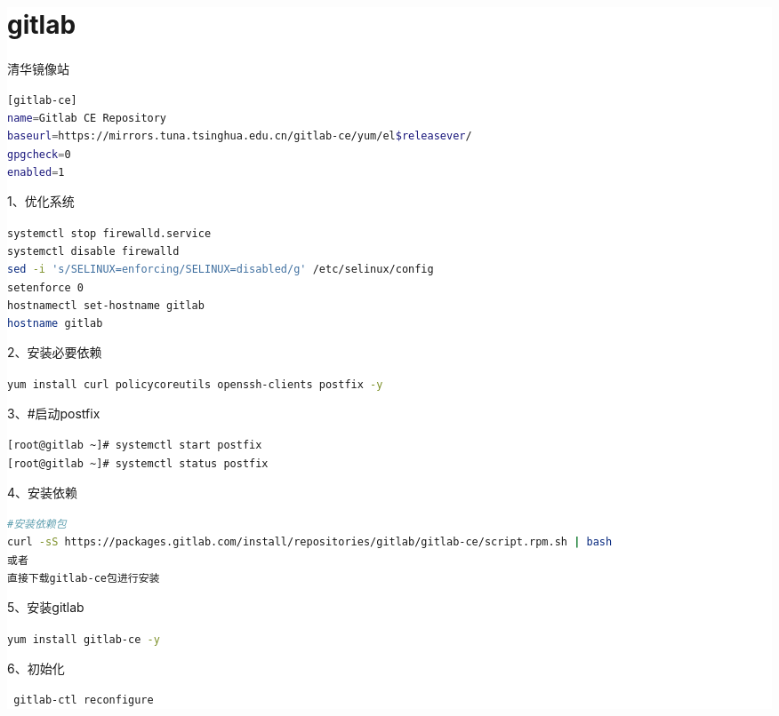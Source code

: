 
# gitlab

清华镜像站

```bash
[gitlab-ce]
name=Gitlab CE Repository
baseurl=https://mirrors.tuna.tsinghua.edu.cn/gitlab-ce/yum/el$releasever/
gpgcheck=0
enabled=1
```

1、优化系统

```bash
systemctl stop firewalld.service
systemctl disable firewalld
sed -i 's/SELINUX=enforcing/SELINUX=disabled/g' /etc/selinux/config
setenforce 0
hostnamectl set-hostname gitlab
hostname gitlab
```

2、安装必要依赖

```bash
yum install curl policycoreutils openssh-clients postfix -y
```

3、\#启动postfix

```bash
[root@gitlab ~]# systemctl start postfix
[root@gitlab ~]# systemctl status postfix
```

4、安装依赖

```bash
#安装依赖包
curl -sS https://packages.gitlab.com/install/repositories/gitlab/gitlab-ce/script.rpm.sh | bash
或者
直接下载gitlab-ce包进行安装

```

5、安装gitlab

```bash
yum install gitlab-ce -y
```

6、初始化

```bash
 gitlab-ctl reconfigure
```
